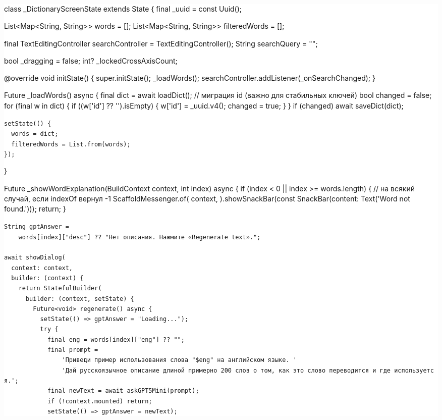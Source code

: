 class _DictionaryScreenState extends State<DictionaryScreen> {
  final _uuid = const Uuid();

  List<Map<String, String>> words = [];
  List<Map<String, String>> filteredWords = [];

  final TextEditingController searchController = TextEditingController();
  String searchQuery = "";

  bool _dragging = false;
  int? _lockedCrossAxisCount;

  @override
  void initState() {
    super.initState();
    _loadWords();
    searchController.addListener(_onSearchChanged);
  }

  Future<void> _loadWords() async {
    final dict = await loadDict();
    // миграция id (важно для стабильных ключей)
    bool changed = false;
    for (final w in dict) {
      if ((w['id'] ?? '').isEmpty) {
        w['id'] = _uuid.v4();
        changed = true;
      }
    }
    if (changed) await saveDict(dict);

    setState(() {
      words = dict;
      filteredWords = List.from(words);
    });
  }

  Future<void> _showWordExplanation(BuildContext context, int index) async {
    if (index < 0 || index >= words.length) {
      // на всякий случай, если indexOf вернул -1
      ScaffoldMessenger.of(
        context,
      ).showSnackBar(const SnackBar(content: Text('Word not found.')));
      return;
    }

    String gptAnswer =
        words[index]["desc"] ?? "Нет описания. Нажмите «Regenerate text».";

    await showDialog(
      context: context,
      builder: (context) {
        return StatefulBuilder(
          builder: (context, setState) {
            Future<void> regenerate() async {
              setState(() => gptAnswer = "Loading...");
              try {
                final eng = words[index]["eng"] ?? "";
                final prompt =
                    'Приведи пример использования слова "$eng" на английском языке. '
                    'Дай русскоязычное описание длиной примерно 200 слов о том, как это слово переводится и где используется.';
                final newText = await askGPT5Mini(prompt);
                if (!context.mounted) return;
                setState(() => gptAnswer = newText);
